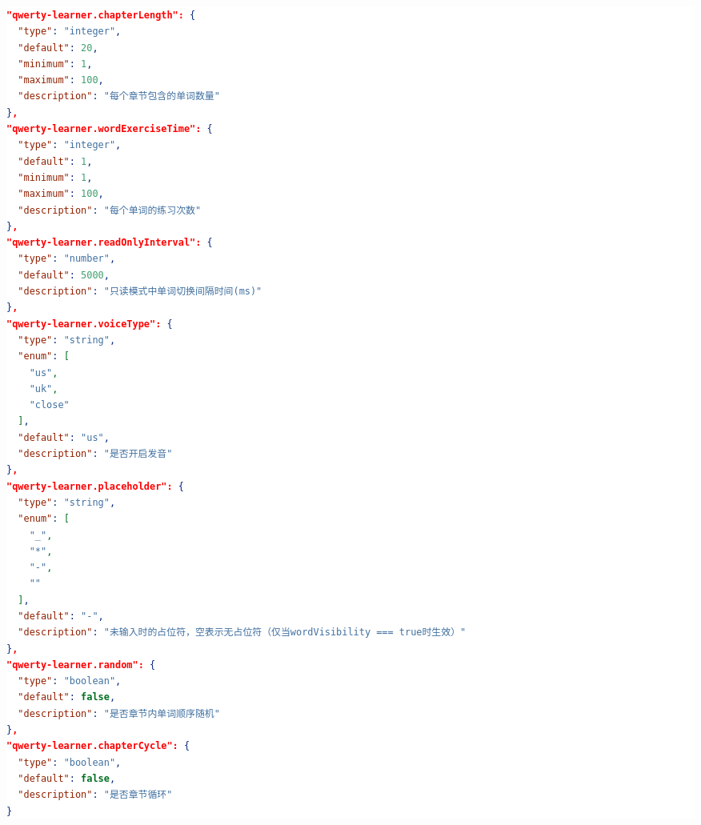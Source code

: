 ```json
"qwerty-learner.chapterLength": {
  "type": "integer",
  "default": 20,
  "minimum": 1,
  "maximum": 100,
  "description": "每个章节包含的单词数量"
},
"qwerty-learner.wordExerciseTime": {
  "type": "integer",
  "default": 1,
  "minimum": 1,
  "maximum": 100,
  "description": "每个单词的练习次数"
},
"qwerty-learner.readOnlyInterval": {
  "type": "number",
  "default": 5000,
  "description": "只读模式中单词切换间隔时间(ms)"
},
"qwerty-learner.voiceType": {
  "type": "string",
  "enum": [
    "us",
    "uk",
    "close"
  ],
  "default": "us",
  "description": "是否开启发音"
},
"qwerty-learner.placeholder": {
  "type": "string",
  "enum": [
    "_",
    "*",
    "-",
    ""
  ],
  "default": "-",
  "description": "未输入时的占位符，空表示无占位符（仅当wordVisibility === true时生效）"
},
"qwerty-learner.random": {
  "type": "boolean",
  "default": false,
  "description": "是否章节内单词顺序随机"
},
"qwerty-learner.chapterCycle": {
  "type": "boolean",
  "default": false,
  "description": "是否章节循环"
}
```
